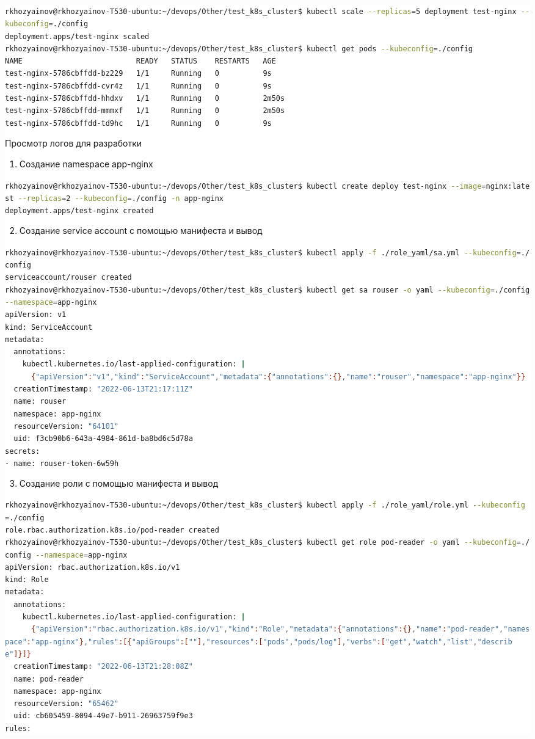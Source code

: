 ```bash
rkhozyainov@rkhozyainov-T530-ubuntu:~/devops/Other/test_k8s_cluster$ kubectl scale --replicas=5 deployment test-nginx --kubeconfig=./config
deployment.apps/test-nginx scaled
rkhozyainov@rkhozyainov-T530-ubuntu:~/devops/Other/test_k8s_cluster$ kubectl get pods --kubeconfig=./config
NAME                          READY   STATUS    RESTARTS   AGE
test-nginx-5786cbffdd-bz229   1/1     Running   0          9s
test-nginx-5786cbffdd-cvr4z   1/1     Running   0          9s
test-nginx-5786cbffdd-hhdxv   1/1     Running   0          2m50s
test-nginx-5786cbffdd-mmmxf   1/1     Running   0          2m50s
test-nginx-5786cbffdd-td9hc   1/1     Running   0          9s
```

Просмотр логов для разработки


1. Создание namespace app-nginx 
```bash
rkhozyainov@rkhozyainov-T530-ubuntu:~/devops/Other/test_k8s_cluster$ kubectl create deploy test-nginx --image=nginx:latest --replicas=2 --kubeconfig=./config -n app-nginx 
deployment.apps/test-nginx created
```
2. Создание service account c помощью манифеста и вывод
```bash
rkhozyainov@rkhozyainov-T530-ubuntu:~/devops/Other/test_k8s_cluster$ kubectl apply -f ./role_yaml/sa.yml --kubeconfig=./config 
serviceaccount/rouser created
rkhozyainov@rkhozyainov-T530-ubuntu:~/devops/Other/test_k8s_cluster$ kubectl get sa rouser -o yaml --kubeconfig=./config --namespace=app-nginx
apiVersion: v1
kind: ServiceAccount
metadata:
  annotations:
    kubectl.kubernetes.io/last-applied-configuration: |
      {"apiVersion":"v1","kind":"ServiceAccount","metadata":{"annotations":{},"name":"rouser","namespace":"app-nginx"}}
  creationTimestamp: "2022-06-13T21:17:11Z"
  name: rouser
  namespace: app-nginx
  resourceVersion: "64101"
  uid: f3cb90b6-643a-4984-861d-ba8bd6c5d78a
secrets:
- name: rouser-token-6w59h
```
3. Создание роли c помощью манифеста и вывод
```bash
rkhozyainov@rkhozyainov-T530-ubuntu:~/devops/Other/test_k8s_cluster$ kubectl apply -f ./role_yaml/role.yml --kubeconfig=./config 
role.rbac.authorization.k8s.io/pod-reader created
rkhozyainov@rkhozyainov-T530-ubuntu:~/devops/Other/test_k8s_cluster$ kubectl get role pod-reader -o yaml --kubeconfig=./config --namespace=app-nginx
apiVersion: rbac.authorization.k8s.io/v1
kind: Role
metadata:
  annotations:
    kubectl.kubernetes.io/last-applied-configuration: |
      {"apiVersion":"rbac.authorization.k8s.io/v1","kind":"Role","metadata":{"annotations":{},"name":"pod-reader","namespace":"app-nginx"},"rules":[{"apiGroups":[""],"resources":["pods","pods/log"],"verbs":["get","watch","list","describe"]}]}
  creationTimestamp: "2022-06-13T21:28:08Z"
  name: pod-reader
  namespace: app-nginx
  resourceVersion: "65462"
  uid: cb605459-8094-49e7-b911-26963759f9e3
rules:
```